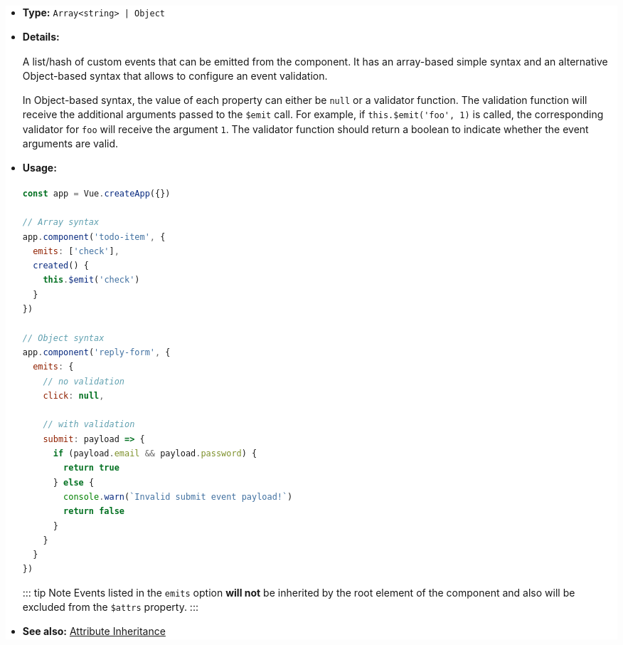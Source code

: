 - **Type:** `Array<string> | Object`

- **Details:**

  A list/hash of custom events that can be emitted from the component. It has an array-based simple syntax and an alternative Object-based syntax that allows to configure an event validation.

  In Object-based syntax, the value of each property can either be `null` or a validator function. The validation function will receive the additional arguments passed to the `$emit` call. For example, if `this.$emit('foo', 1)` is called, the corresponding validator for `foo` will receive the argument `1`. The validator function should return a boolean to indicate whether the event arguments are valid.

- **Usage:**

  ```js
  const app = Vue.createApp({})

  // Array syntax
  app.component('todo-item', {
    emits: ['check'],
    created() {
      this.$emit('check')
    }
  })

  // Object syntax
  app.component('reply-form', {
    emits: {
      // no validation
      click: null,

      // with validation
      submit: payload => {
        if (payload.email && payload.password) {
          return true
        } else {
          console.warn(`Invalid submit event payload!`)
          return false
        }
      }
    }
  })
  ```

  ::: tip Note
  Events listed in the `emits` option **will not** be inherited by the root element of the component and also will be excluded from the `$attrs` property.
  :::

* **See also:** [Attribute Inheritance](../guide/component-attrs.html#attribute-inheritance)
